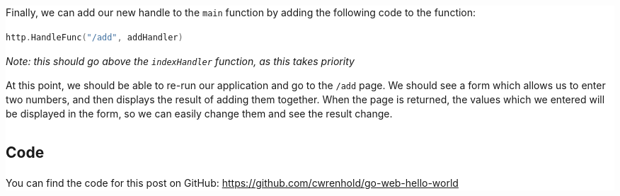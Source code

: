 Finally, we can add our new handle to the `main` function by adding the following code to the function:

```go
http.HandleFunc("/add", addHandler)
```

*Note: this should go above the `indexHandler` function, as this takes priority*

At this point, we should be able to re-run our application and go to the `/add` page. We should see a form which allows us to enter two numbers, and then displays the result of adding them together. When the page is returned, the values which we entered will be displayed in the form, so we can easily change them and see the result change.

## Code

You can find the code for this post on GitHub: <https://github.com/cwrenhold/go-web-hello-world>
